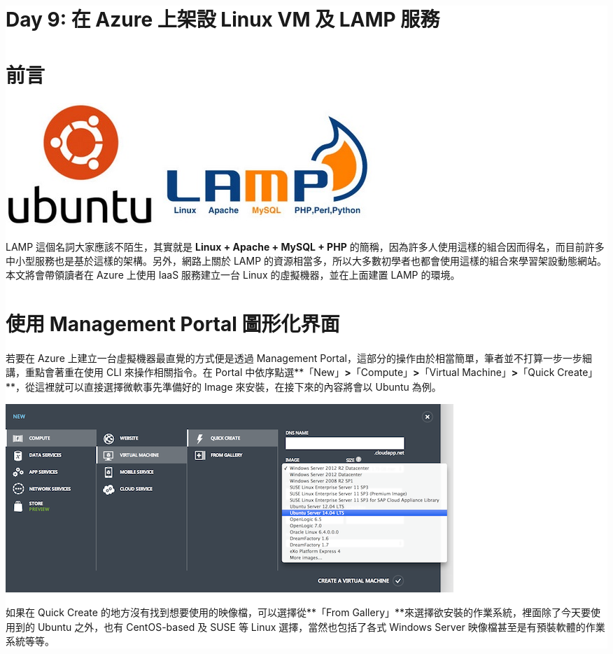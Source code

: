 Day 9: 在 Azure 上架設 Linux VM 及 LAMP 服務
================================

# 前言

![LAMP](https://raw.githubusercontent.com/hungys/azure-blog/master/media/09-install-lamp-on-azure-vm/lamp-logo.png)

LAMP 這個名詞大家應該不陌生，其實就是 **Linux + Apache + MySQL + PHP** 的簡稱，因為許多人使用這樣的組合因而得名，而目前許多中小型服務也是基於這樣的架構。另外，網路上關於 LAMP 的資源相當多，所以大多數初學者也都會使用這樣的組合來學習架設動態網站。本文將會帶領讀者在 Azure 上使用 IaaS 服務建立一台 Linux 的虛擬機器，並在上面建置 LAMP 的環境。

# 使用 Management Portal 圖形化界面

若要在 Azure 上建立一台虛擬機器最直覺的方式便是透過 Management Portal，這部分的操作由於相當簡單，筆者並不打算一步一步細講，重點會著重在使用 CLI 來操作相關指令。在 Portal 中依序點選**「New」**>**「Compute」**>**「Virtual Machine」**>**「Quick Create」**，從這裡就可以直接選擇微軟事先準備好的 Image 來安裝，在接下來的內容將會以 Ubuntu 為例。

![Quick Create](https://raw.githubusercontent.com/hungys/azure-blog/master/media/09-install-lamp-on-azure-vm/quick-create.png)

如果在 Quick Create 的地方沒有找到想要使用的映像檔，可以選擇從**「From Gallery」**來選擇欲安裝的作業系統，裡面除了今天要使用到的 Ubuntu 之外，也有 CentOS-based 及 SUSE 等 Linux 選擇，當然也包括了各式 Windows Server 映像檔甚至是有預裝軟體的作業系統等等。

